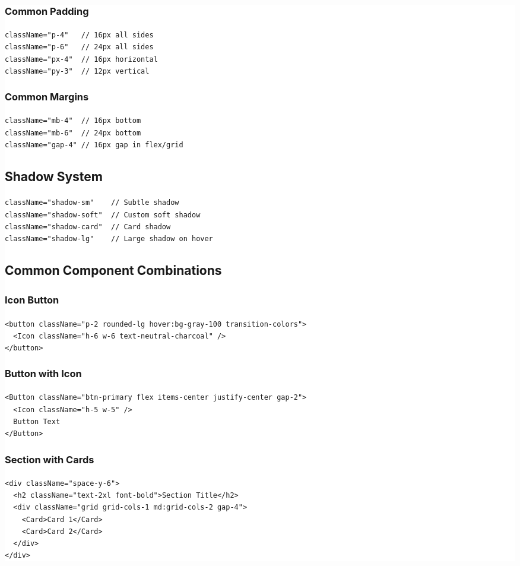 ### Common Padding
```tsx
className="p-4"   // 16px all sides
className="p-6"   // 24px all sides
className="px-4"  // 16px horizontal
className="py-3"  // 12px vertical
```

### Common Margins
```tsx
className="mb-4"  // 16px bottom
className="mb-6"  // 24px bottom
className="gap-4" // 16px gap in flex/grid
```

## Shadow System

```tsx
className="shadow-sm"    // Subtle shadow
className="shadow-soft"  // Custom soft shadow
className="shadow-card"  // Card shadow
className="shadow-lg"    // Large shadow on hover
```

## Common Component Combinations

### Icon Button
```tsx
<button className="p-2 rounded-lg hover:bg-gray-100 transition-colors">
  <Icon className="h-6 w-6 text-neutral-charcoal" />
</button>
```

### Button with Icon
```tsx
<Button className="btn-primary flex items-center justify-center gap-2">
  <Icon className="h-5 w-5" />
  Button Text
</Button>
```

### Section with Cards
```tsx
<div className="space-y-6">
  <h2 className="text-2xl font-bold">Section Title</h2>
  <div className="grid grid-cols-1 md:grid-cols-2 gap-4">
    <Card>Card 1</Card>
    <Card>Card 2</Card>
  </div>
</div>
```

